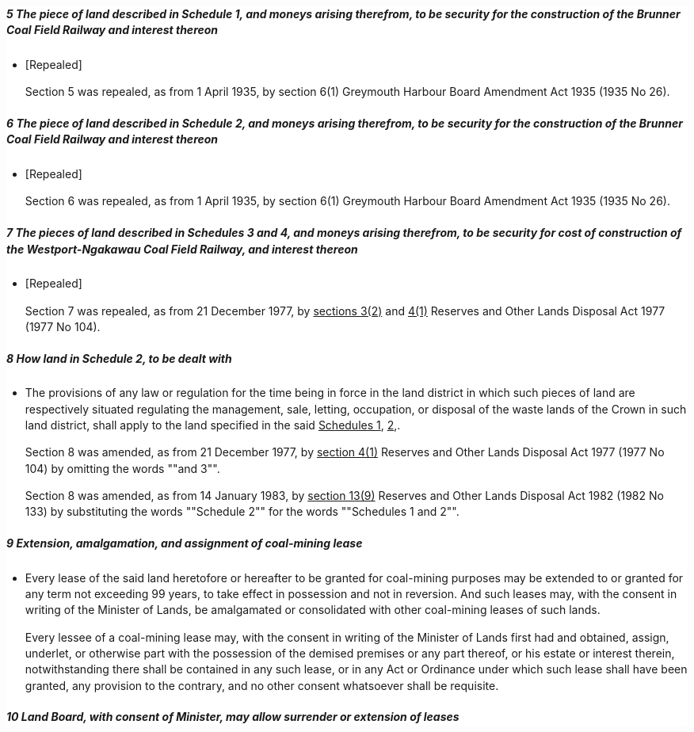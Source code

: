 ##### 5 The piece of land described in Schedule 1, and moneys arising therefrom, to be security for the construction of the Brunner Coal Field Railway and interest thereon
    
*   \[Repealed\]
    
    Section 5 was repealed, as from 1 April 1935, by section 6(1) Greymouth Harbour Board Amendment Act 1935 (1935 No 26).

##### 6 The piece of land described in Schedule 2, and moneys arising therefrom, to be security for the construction of the Brunner Coal Field Railway and interest thereon
    
*   \[Repealed\]
    
    Section 6 was repealed, as from 1 April 1935, by section 6(1) Greymouth Harbour Board Amendment Act 1935 (1935 No 26).

##### 7 The pieces of land described in Schedules 3 and 4, and moneys arising therefrom, to be security for cost of construction of the Westport-Ngakawau Coal Field Railway, and interest thereon
    
*   \[Repealed\]
    
    Section 7 was repealed, as from 21 December 1977, by [sections 3(2)][42] and [4(1)][43] Reserves and Other Lands Disposal Act 1977 (1977 No 104).

##### 8 How land in Schedule 2, to be dealt with
    
*   The provisions of any law or regulation for the time being in force in the land district in which such pieces of land are respectively situated regulating the management, sale, letting, occupation, or disposal of the waste lands of the Crown in such land district, shall apply to the land specified in the said [Schedules 1][37], [2][38],.
    
    Section 8 was amended, as from 21 December 1977, by [section 4(1)][43] Reserves and Other Lands Disposal Act 1977 (1977 No 104) by omitting the words ""and 3"".
    
    Section 8 was amended, as from 14 January 1983, by [section 13(9)][44] Reserves and Other Lands Disposal Act 1982 (1982 No 133) by substituting the words ""Schedule 2"" for the words ""Schedules 1 and 2"".

##### 9 Extension, amalgamation, and assignment of coal-mining lease
    
*   Every lease of the said land heretofore or hereafter to be granted for coal-mining purposes may be extended to or granted for any term not exceeding 99 years, to take effect in possession and not in reversion. And such leases may, with the consent in writing of the Minister of Lands, be amalgamated or consolidated with other coal-mining leases of such lands.
    
    Every lessee of a coal-mining lease may, with the consent in writing of the Minister of Lands first had and obtained, assign, underlet, or otherwise part with the possession of the demised premises or any part thereof, or his estate or interest therein, notwithstanding there shall be contained in any such lease, or in any Act or Ordinance under which such lease shall have been granted, any provision to the contrary, and no other consent whatsoever shall be requisite.

##### 10 Land Board, with consent of Minister, may allow surrender or extension of leases
    

[0]: http://www.legislation.govt.nz/act/local/1877/0073/latest/link.aspx?id=DLM195466
[1]: http://www.legislation.govt.nz/act/local/1877/0073/latest/whole.html#DLM13553
[2]: http://www.legislation.govt.nz/act/local/1877/0073/latest/whole.html#DLM13556
[3]: http://www.legislation.govt.nz/act/local/1877/0073/latest/whole.html#DLM13557
[4]: http://www.legislation.govt.nz/act/local/1877/0073/latest/whole.html#DLM13560
[5]: http://www.legislation.govt.nz/act/local/1877/0073/latest/whole.html#DLM13573
[6]: http://www.legislation.govt.nz/act/local/1877/0073/latest/whole.html#DLM13578
[7]: http://www.legislation.govt.nz/act/local/1877/0073/latest/whole.html#DLM13580
[8]: http://www.legislation.govt.nz/act/local/1877/0073/latest/whole.html#DLM13582
[9]: http://www.legislation.govt.nz/act/local/1877/0073/latest/whole.html#DLM13584
[10]: http://www.legislation.govt.nz/act/local/1877/0073/latest/whole.html#DLM13587
[11]: http://www.legislation.govt.nz/act/local/1877/0073/latest/whole.html#DLM13588
[12]: http://www.legislation.govt.nz/act/local/1877/0073/latest/whole.html#DLM13589
[13]: http://www.legislation.govt.nz/act/local/1877/0073/latest/whole.html#DLM13590
[14]: http://www.legislation.govt.nz/act/local/1877/0073/latest/whole.html#DLM13593
[15]: http://www.legislation.govt.nz/act/local/1877/0073/latest/whole.html#DLM13597
[16]: http://www.legislation.govt.nz/act/local/1877/0073/latest/whole.html#DLM13599
[17]: http://www.legislation.govt.nz/act/local/1877/0073/latest/whole.html#DLM13700
[18]: http://www.legislation.govt.nz/act/local/1877/0073/latest/whole.html#DLM13701
[19]: http://www.legislation.govt.nz/act/local/1877/0073/latest/whole.html#DLM13703
[20]: http://www.legislation.govt.nz/act/local/1877/0073/latest/whole.html#DLM13705
[21]: http://www.legislation.govt.nz/act/local/1877/0073/latest/whole.html#DLM13706
[22]: http://www.legislation.govt.nz/act/local/1877/0073/latest/whole.html#DLM13709
[23]: http://www.legislation.govt.nz/act/local/1877/0073/latest/whole.html#DLM13714
[24]: http://www.legislation.govt.nz/act/local/1877/0073/latest/whole.html#DLM13717
[25]: http://www.legislation.govt.nz/act/local/1877/0073/latest/whole.html#DLM13720
[26]: http://www.legislation.govt.nz/act/local/1877/0073/latest/whole.html#DLM13723
[27]: http://www.legislation.govt.nz/act/local/1877/0073/latest/whole.html#DLM13726
[28]: http://www.legislation.govt.nz/act/local/1877/0073/latest/whole.html#DLM13729
[29]: http://www.legislation.govt.nz/act/local/1877/0073/latest/whole.html#DLM13732
[30]: http://www.legislation.govt.nz/act/local/1877/0073/latest/whole.html#DLM13733
[31]: http://www.legislation.govt.nz/act/local/1877/0073/latest/whole.html#DLM13734
[32]: http://www.legislation.govt.nz/act/local/1877/0073/latest/whole.html#DLM13737
[33]: http://www.legislation.govt.nz/act/local/1877/0073/latest/whole.html#DLM13738
[34]: http://www.legislation.govt.nz/act/local/1877/0073/latest/whole.html#DLM13744
[35]: http://www.legislation.govt.nz/act/local/1877/0073/latest/whole.html#DLM13747
[36]: http://www.legislation.govt.nz/act/local/1877/0073/latest/whole.html#DLM13749
[37]: http://www.legislation.govt.nz/act/local/1877/0073/latest/whole.html#DLM13750
[38]: http://www.legislation.govt.nz/act/local/1877/0073/latest/whole.html#DLM13751
[39]: http://www.legislation.govt.nz/act/local/1877/0073/latest/whole.html#DLM13752
[40]: http://www.legislation.govt.nz/act/local/1877/0073/latest/whole.html#DLM13754
[41]: http://www.legislation.govt.nz/act/local/1877/0073/latest/whole.html#DLM13756
[42]: http://www.legislation.govt.nz/act/local/1877/0073/latest/link.aspx?id=DLM15608
[43]: http://www.legislation.govt.nz/act/local/1877/0073/latest/link.aspx?id=DLM15610
[44]: http://www.legislation.govt.nz/act/local/1877/0073/latest/link.aspx?id=DLM64740
[45]: http://www.legislation.govt.nz/act/local/1877/0073/latest/link.aspx?id=DLM35085
[46]: http://www.legislation.govt.nz/act/local/1877/0073/latest/link.aspx?id=DLM3360714
[47]: http://www.pco.parliament.govt.nz/eprints/